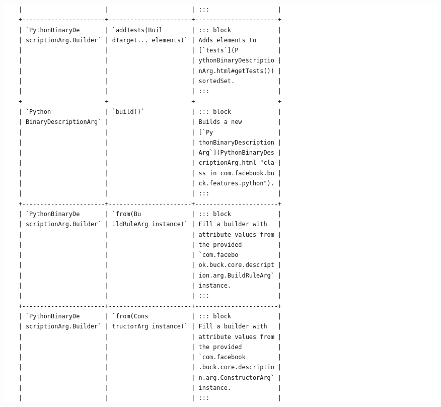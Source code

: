         |                       |                       | :::                   |
        +-----------------------+-----------------------+-----------------------+
        | `PythonBinaryDe       | `addTests​(Buil        | ::: block             |
        | scriptionArg.Builder` | dTarget... elements)` | Adds elements to      |
        |                       |                       | [`tests`](P           |
        |                       |                       | ythonBinaryDescriptio |
        |                       |                       | nArg.html#getTests()) |
        |                       |                       | sortedSet.            |
        |                       |                       | :::                   |
        +-----------------------+-----------------------+-----------------------+
        | `Python               | `build()`             | ::: block             |
        | BinaryDescriptionArg` |                       | Builds a new          |
        |                       |                       | [`Py                  |
        |                       |                       | thonBinaryDescription |
        |                       |                       | Arg`](PythonBinaryDes |
        |                       |                       | criptionArg.html "cla |
        |                       |                       | ss in com.facebook.bu |
        |                       |                       | ck.features.python"). |
        |                       |                       | :::                   |
        +-----------------------+-----------------------+-----------------------+
        | `PythonBinaryDe       | `from​(Bu              | ::: block             |
        | scriptionArg.Builder` | ildRuleArg instance)` | Fill a builder with   |
        |                       |                       | attribute values from |
        |                       |                       | the provided          |
        |                       |                       | `com.facebo           |
        |                       |                       | ok.buck.core.descript |
        |                       |                       | ion.arg.BuildRuleArg` |
        |                       |                       | instance.             |
        |                       |                       | :::                   |
        +-----------------------+-----------------------+-----------------------+
        | `PythonBinaryDe       | `from​(Cons            | ::: block             |
        | scriptionArg.Builder` | tructorArg instance)` | Fill a builder with   |
        |                       |                       | attribute values from |
        |                       |                       | the provided          |
        |                       |                       | `com.facebook         |
        |                       |                       | .buck.core.descriptio |
        |                       |                       | n.arg.ConstructorArg` |
        |                       |                       | instance.             |
        |                       |                       | :::                   |